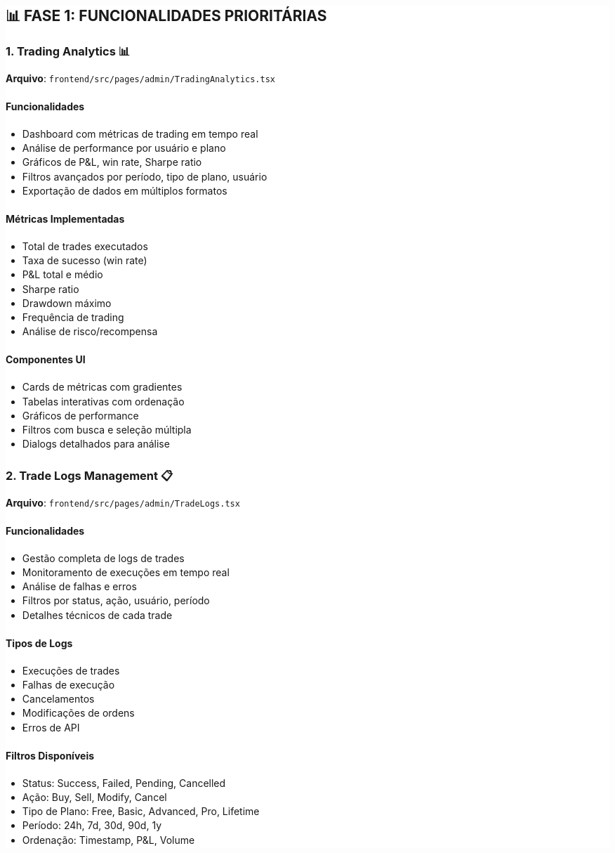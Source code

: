 ## 📊 **FASE 1: FUNCIONALIDADES PRIORITÁRIAS**

### 1. **Trading Analytics** 📊
**Arquivo**: `frontend/src/pages/admin/TradingAnalytics.tsx`

#### **Funcionalidades**
- Dashboard com métricas de trading em tempo real
- Análise de performance por usuário e plano
- Gráficos de P&L, win rate, Sharpe ratio
- Filtros avançados por período, tipo de plano, usuário
- Exportação de dados em múltiplos formatos

#### **Métricas Implementadas**
- Total de trades executados
- Taxa de sucesso (win rate)
- P&L total e médio
- Sharpe ratio
- Drawdown máximo
- Frequência de trading
- Análise de risco/recompensa

#### **Componentes UI**
- Cards de métricas com gradientes
- Tabelas interativas com ordenação
- Gráficos de performance
- Filtros com busca e seleção múltipla
- Dialogs detalhados para análise

### 2. **Trade Logs Management** 📋
**Arquivo**: `frontend/src/pages/admin/TradeLogs.tsx`

#### **Funcionalidades**
- Gestão completa de logs de trades
- Monitoramento de execuções em tempo real
- Análise de falhas e erros
- Filtros por status, ação, usuário, período
- Detalhes técnicos de cada trade

#### **Tipos de Logs**
- Execuções de trades
- Falhas de execução
- Cancelamentos
- Modificações de ordens
- Erros de API

#### **Filtros Disponíveis**
- Status: Success, Failed, Pending, Cancelled
- Ação: Buy, Sell, Modify, Cancel
- Tipo de Plano: Free, Basic, Advanced, Pro, Lifetime
- Período: 24h, 7d, 30d, 90d, 1y
- Ordenação: Timestamp, P&L, Volume
